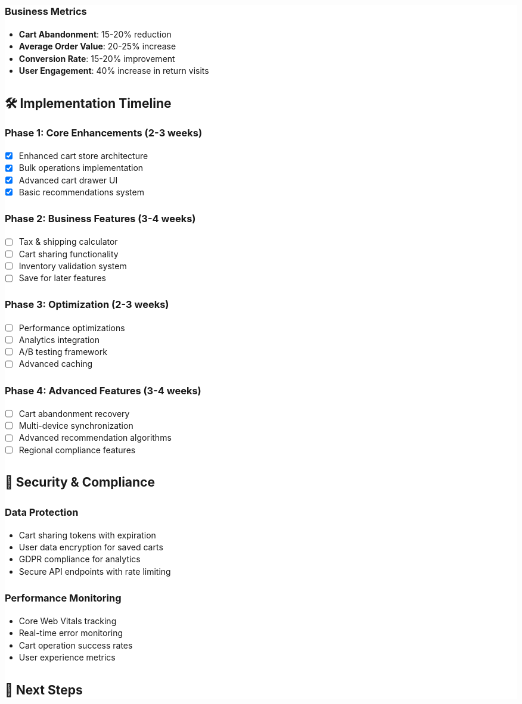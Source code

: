 ### Business Metrics
- **Cart Abandonment**: 15-20% reduction
- **Average Order Value**: 20-25% increase
- **Conversion Rate**: 15-20% improvement
- **User Engagement**: 40% increase in return visits

## 🛠️ Implementation Timeline

### Phase 1: Core Enhancements (2-3 weeks)
- [x] Enhanced cart store architecture
- [x] Bulk operations implementation
- [x] Advanced cart drawer UI
- [x] Basic recommendations system

### Phase 2: Business Features (3-4 weeks)
- [ ] Tax & shipping calculator
- [ ] Cart sharing functionality
- [ ] Inventory validation system
- [ ] Save for later features

### Phase 3: Optimization (2-3 weeks)
- [ ] Performance optimizations
- [ ] Analytics integration
- [ ] A/B testing framework
- [ ] Advanced caching

### Phase 4: Advanced Features (3-4 weeks)
- [ ] Cart abandonment recovery
- [ ] Multi-device synchronization
- [ ] Advanced recommendation algorithms
- [ ] Regional compliance features

## 🔐 Security & Compliance

### Data Protection
- Cart sharing tokens with expiration
- User data encryption for saved carts
- GDPR compliance for analytics
- Secure API endpoints with rate limiting

### Performance Monitoring
- Core Web Vitals tracking
- Real-time error monitoring
- Cart operation success rates
- User experience metrics

## 📝 Next Steps
